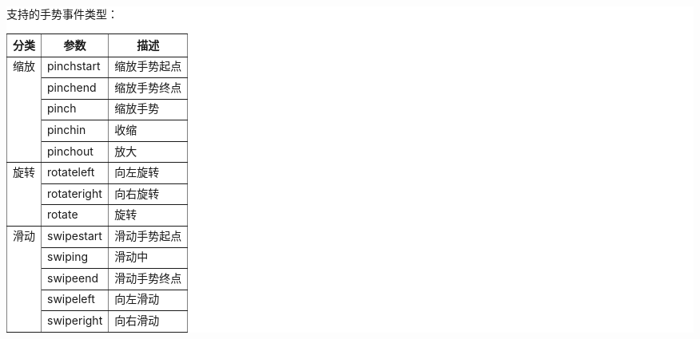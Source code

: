 支持的手势事件类型：

<table style="border-style: solid; border-width: 0pt;" border="1" cellspacing="0" cellpadding="5px">
    <tbody>
        <tr>
            <th>分类</th>
            <th>参数</th>
            <th>描述</th>
        </tr>
        <tr>
            <td rowspan="5">缩放</td>
            <td>pinchstart</td>
            <td>缩放手势起点</td>
        </tr>
        <tr>
            <td>pinchend</td>
            <td>缩放手势终点</td>
        </tr>
        <tr>
            <td>pinch</td>
            <td>缩放手势</td>
        </tr>
        <tr>
            <td>pinchin</td>
            <td>收缩</td>
        </tr>
        <tr>
            <td>pinchout</td>
            <td>放大</td>
        </tr>
		<tr>
            <td rowspan="3">旋转</td>
            <td>rotateleft</td>
            <td>向左旋转</td>
        </tr>
        <tr>
            <td>rotateright</td>
            <td>向右旋转</td>
        </tr>
        <tr>
            <td>rotate</td>
            <td>旋转</td>
        </tr>
		<tr>
            <td rowspan="8">滑动</td>
            <td>swipestart</td>
            <td>滑动手势起点</td>
        </tr>
        <tr>
            <td>swiping</td>
            <td>滑动中</td>
        </tr>
        <tr>
            <td>swipeend</td>
            <td>滑动手势终点</td>
        </tr>
        <tr>
            <td>swipeleft</td>
            <td>向左滑动</td>
        </tr>
        <tr>
            <td>swiperight</td>
            <td>向右滑动</td>